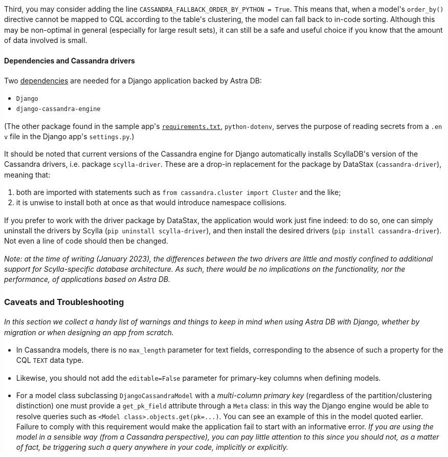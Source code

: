 Third, you may consider adding the line `CASSANDRA_FALLBACK_ORDER_BY_PYTHON = True`. This means that, when a model's `order_by()` directive cannot be mapped to CQL according to the table's clustering, the model can fall back to in-code sorting. Although this may be non-optimal in general (especially for large result sets), it can still be a safe and useful choice if you know that the amount of data involved is small.

#### Dependencies and Cassandra drivers

Two [dependencies](https://github.com/awesome-astra/sample-astra-django-website#environment) are needed for a Django application backed by Astra DB:

- `Django`
- `django-cassandra-engine`

(The other package found in the sample app's
[`requirements.txt`](https://github.com/awesome-astra/sample-astra-django-website/blob/main/requirements.txt), `python-dotenv`,
serves the purpose of reading secrets from a `.env` file in the Django app's
`settings.py`.)

It should be noted that current versions of the Cassandra engine for Django
automatically installs ScyllaDB's version of the Cassandra drivers, i.e.
package `scylla-driver`. These are a drop-in replacement for the package
by DataStax (`cassandra-driver`), meaning that:

1. both are imported with statements such as `from cassandra.cluster import Cluster` and the like;
2. it is unwise to install both at once as that would introduce namespace collisions.

If you prefer to work with the driver package by DataStax, the application would work just fine indeed:
to do so, one can simply uninstall the drivers by Scylla (`pip uninstall scylla-driver`), and then install
the desired drivers (`pip install cassandra-driver`). Not even a line of code should then be changed.

_Note: at the time of writing (January 2023), the differences between the two drivers are little and mostly confined to additional support for Scylla-specific database architecture. As such, there would be no implications on the functionality, nor the performance, of applications based on Astra DB._

### Caveats and Troubleshooting

_In this section we collect a handy list of warnings and things to keep in mind
when using Astra DB with Django, whether by migration or when designing
an app from scratch._

* In Cassandra models, there is no `max_length` parameter for text fields,
corresponding to the absence of such a property for the CQL `TEXT` data type.

* Likewise, you should not add the `editable=False` parameter for
primary-key columns when defining models.

* For a model class subclassing `DjangoCassandraModel` with a _multi-column
primary key_ (regardless of the partition/clustering distinction) one must provide
a `get_pk_field` attribute through a `Meta` class: in this way the Django engine
would be able to resolve queries such as `<Model class>.objects.get(pk=...)`.
You can see an example of this in the model quoted earlier. Failure to comply with
this requirement would make the application fail to start with an informative error.
_If you are using the model in a sensible way (from a Cassandra perspective), you can pay little attention to this since you should not, as a matter of fact, be triggering such a query anywhere in your code, implicitly or explicitly._
